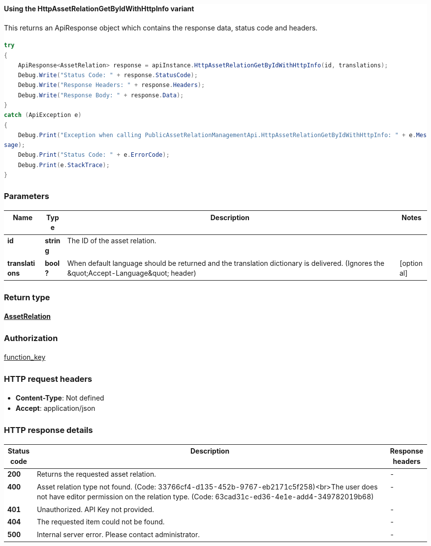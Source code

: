 #### Using the HttpAssetRelationGetByIdWithHttpInfo variant
This returns an ApiResponse object which contains the response data, status code and headers.

```csharp
try
{
    ApiResponse<AssetRelation> response = apiInstance.HttpAssetRelationGetByIdWithHttpInfo(id, translations);
    Debug.Write("Status Code: " + response.StatusCode);
    Debug.Write("Response Headers: " + response.Headers);
    Debug.Write("Response Body: " + response.Data);
}
catch (ApiException e)
{
    Debug.Print("Exception when calling PublicAssetRelationManagementApi.HttpAssetRelationGetByIdWithHttpInfo: " + e.Message);
    Debug.Print("Status Code: " + e.ErrorCode);
    Debug.Print(e.StackTrace);
}
```

### Parameters

| Name | Type | Description | Notes |
|------|------|-------------|-------|
| **id** | **string** | The ID of the asset relation. |  |
| **translations** | **bool?** | When default language should be returned and the translation dictionary is delivered. (Ignores the \&quot;Accept-Language\&quot; header) | [optional]  |

### Return type

[**AssetRelation**](AssetRelation.md)

### Authorization

[function_key](../README.md#function_key)

### HTTP request headers

 - **Content-Type**: Not defined
 - **Accept**: application/json


### HTTP response details
| Status code | Description | Response headers |
|-------------|-------------|------------------|
| **200** | Returns the requested asset relation. |  -  |
| **400** | Asset relation type not found. (Code: 33766cf4-d135-452b-9767-eb2171c5f258)&lt;br&gt;The user does not have editor permission on the relation type. (Code: 63cad31c-ed36-4e1e-add4-349782019b68) |  -  |
| **401** | Unauthorized. API Key not provided. |  -  |
| **404** | The requested item could not be found. |  -  |
| **500** | Internal server error. Please contact administrator. |  -  |
